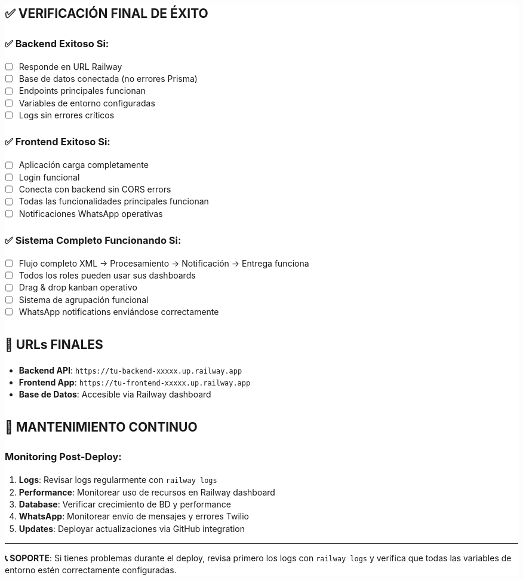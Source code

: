 
## ✅ VERIFICACIÓN FINAL DE ÉXITO

### ✅ Backend Exitoso Si:
- [ ] Responde en URL Railway
- [ ] Base de datos conectada (no errores Prisma)
- [ ] Endpoints principales funcionan
- [ ] Variables de entorno configuradas
- [ ] Logs sin errores críticos

### ✅ Frontend Exitoso Si:
- [ ] Aplicación carga completamente
- [ ] Login funcional
- [ ] Conecta con backend sin CORS errors
- [ ] Todas las funcionalidades principales funcionan
- [ ] Notificaciones WhatsApp operativas

### ✅ Sistema Completo Funcionando Si:
- [ ] Flujo completo XML → Procesamiento → Notificación → Entrega funciona
- [ ] Todos los roles pueden usar sus dashboards
- [ ] Drag & drop kanban operativo
- [ ] Sistema de agrupación funcional
- [ ] WhatsApp notifications enviándose correctamente

## 🎯 URLs FINALES
- **Backend API**: `https://tu-backend-xxxxx.up.railway.app`
- **Frontend App**: `https://tu-frontend-xxxxx.up.railway.app`
- **Base de Datos**: Accesible via Railway dashboard

## 🔧 MANTENIMIENTO CONTINUO

### Monitoring Post-Deploy:
1. **Logs**: Revisar logs regularmente con `railway logs`
2. **Performance**: Monitorear uso de recursos en Railway dashboard
3. **Database**: Verificar crecimiento de BD y performance
4. **WhatsApp**: Monitorear envío de mensajes y errores Twilio
5. **Updates**: Deployar actualizaciones via GitHub integration

---

**📞 SOPORTE**: Si tienes problemas durante el deploy, revisa primero los logs con `railway logs` y verifica que todas las variables de entorno estén correctamente configuradas.